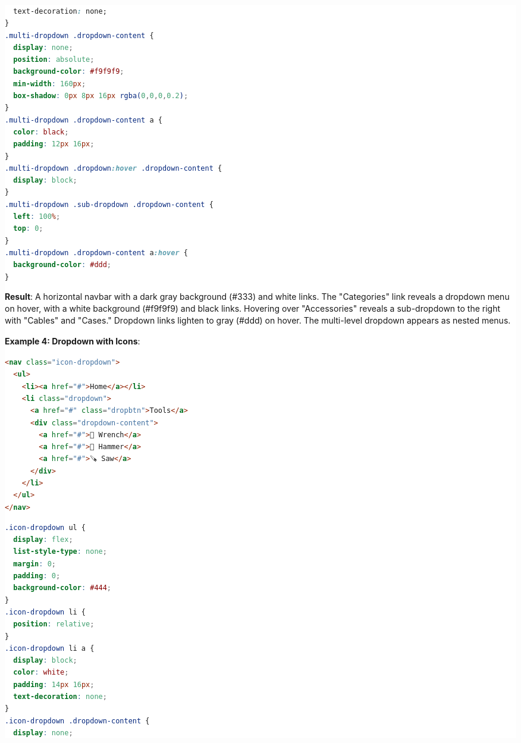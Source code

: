 ```css
  text-decoration: none;
}
.multi-dropdown .dropdown-content {
  display: none;
  position: absolute;
  background-color: #f9f9f9;
  min-width: 160px;
  box-shadow: 0px 8px 16px rgba(0,0,0,0.2);
}
.multi-dropdown .dropdown-content a {
  color: black;
  padding: 12px 16px;
}
.multi-dropdown .dropdown:hover .dropdown-content {
  display: block;
}
.multi-dropdown .sub-dropdown .dropdown-content {
  left: 100%;
  top: 0;
}
.multi-dropdown .dropdown-content a:hover {
  background-color: #ddd;
}
```
**Result**: A horizontal navbar with a dark gray background (#333) and white links. The "Categories" link reveals a dropdown menu on hover, with a white background (#f9f9f9) and black links. Hovering over "Accessories" reveals a sub-dropdown to the right with "Cables" and "Cases." Dropdown links lighten to gray (#ddd) on hover. The multi-level dropdown appears as nested menus.

**Example 4: Dropdown with Icons**:
```html
<nav class="icon-dropdown">
  <ul>
    <li><a href="#">Home</a></li>
    <li class="dropdown">
      <a href="#" class="dropbtn">Tools</a>
      <div class="dropdown-content">
        <a href="#">🔧 Wrench</a>
        <a href="#">🔨 Hammer</a>
        <a href="#">🪚 Saw</a>
      </div>
    </li>
  </ul>
</nav>
```
```css
.icon-dropdown ul {
  display: flex;
  list-style-type: none;
  margin: 0;
  padding: 0;
  background-color: #444;
}
.icon-dropdown li {
  position: relative;
}
.icon-dropdown li a {
  display: block;
  color: white;
  padding: 14px 16px;
  text-decoration: none;
}
.icon-dropdown .dropdown-content {
  display: none;
```